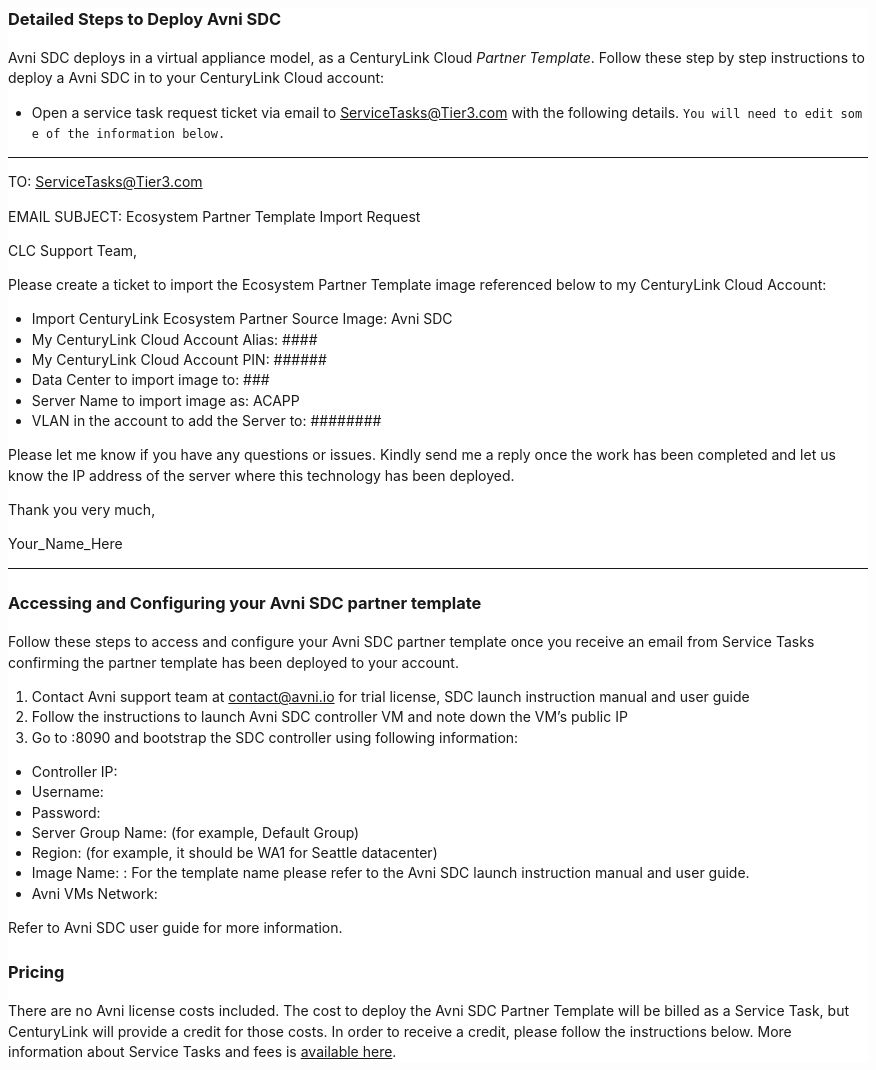 ### Detailed Steps to Deploy Avni SDC
Avni SDC deploys in a virtual appliance model, as a CenturyLink Cloud *Partner Template*.  Follow these step by step instructions to deploy a Avni SDC in to your CenturyLink Cloud account:

* Open a service task request ticket via email to ServiceTasks@Tier3.com with the following details.  `You will need to edit some of the information below.`

----
TO: ServiceTasks@Tier3.com

EMAIL SUBJECT:   Ecosystem Partner Template Import Request

CLC Support Team,

Please create a ticket to import the Ecosystem Partner Template image  referenced below to my CenturyLink Cloud Account:
- Import CenturyLink Ecosystem Partner Source Image: Avni SDC
- My CenturyLink Cloud Account Alias: ####
- My CenturyLink Cloud Account PIN:  ######
- Data Center to import image to: ###
- Server Name to import image as: ACAPP
- VLAN in the account to add the Server to: ########

Please let me know if you have any questions or issues. Kindly send me a reply once the work has been completed and let us know the IP address of the server where this technology has been deployed.

Thank you very much,

Your_Name_Here

-----

### Accessing and Configuring your Avni SDC partner template
Follow these steps to access and configure your Avni SDC partner template once you receive an email from Service Tasks confirming the partner template has been deployed to your account.

1.	Contact Avni support team at contact@avni.io for trial license, SDC launch instruction manual and user guide
2.	Follow the instructions to launch Avni SDC controller VM and note down the VM’s public IP
3.	Go to <Avni-SDC-Controller-Public-IP>:8090 and bootstrap the SDC controller using following information:
  *	Controller IP: <Avni-SDC-Controller-Public-IP>
  *	Username: <CenturyLink-Username>
  *	Password: <CenturyLink-Password>
  *	Server Group Name: <CenturyLink-Server-Group-Name> (for example, Default Group)
  *	Region: <Datacenter-Region-Code> (for example, it should be WA1 for Seattle datacenter)
  *	Image Name: <AVNI-SDC-Template-name>: For the template name please refer to the Avni SDC launch instruction manual and user guide.
  *	Avni VMs Network: <Network-For-SDC-VMs> 

Refer to Avni SDC user guide for more information.

### Pricing
There are no Avni license costs included.  The cost to deploy the Avni SDC Partner Template will be billed as a Service Task, but CenturyLink will provide a credit for those costs.  In order to receive a credit, please follow the instructions below. More information about Service Tasks and fees is [available here](http://www.ctl.io/service-tasks).
